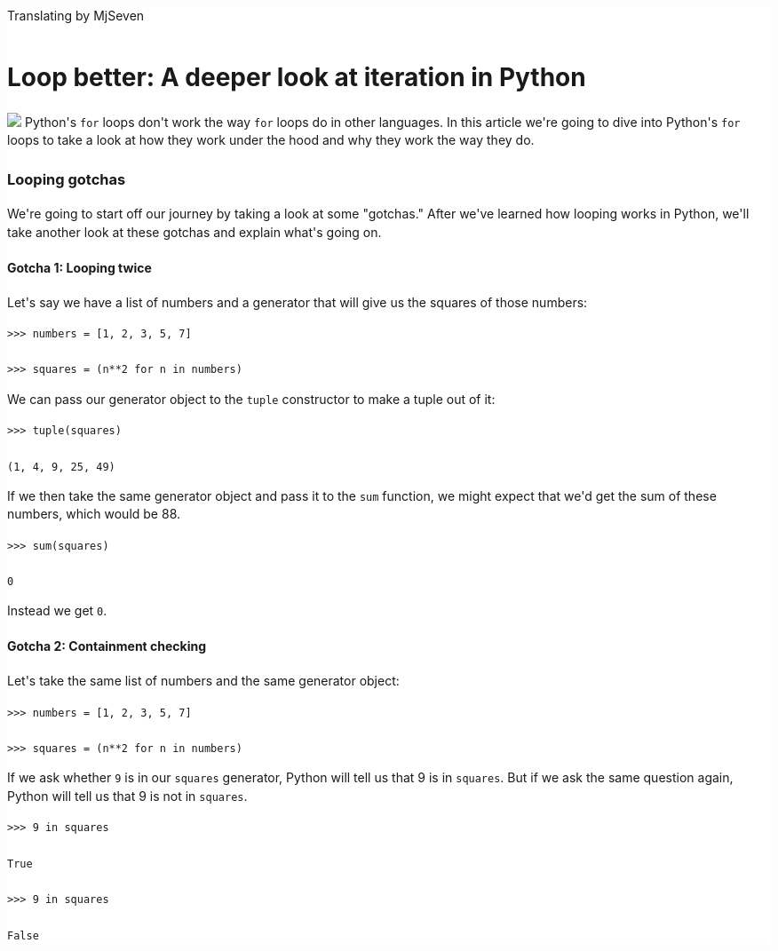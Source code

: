 Translating by MjSeven

Loop better: A deeper look at iteration in Python
======

![](https://opensource.com/sites/default/files/styles/image-full-size/public/lead-images/pez-candy.png?itok=tRoOn_iy)
Python's `for` loops don't work the way `for` loops do in other languages. In this article we're going to dive into Python's `for` loops to take a look at how they work under the hood and why they work the way they do.

### Looping gotchas

We're going to start off our journey by taking a look at some "gotchas." After we've learned how looping works in Python, we'll take another look at these gotchas and explain what's going on.

#### Gotcha 1: Looping twice

Let's say we have a list of numbers and a generator that will give us the squares of those numbers:
```
>>> numbers = [1, 2, 3, 5, 7]

>>> squares = (n**2 for n in numbers)

```

We can pass our generator object to the `tuple` constructor to make a tuple out of it:
```
>>> tuple(squares)

(1, 4, 9, 25, 49)

```

If we then take the same generator object and pass it to the `sum` function, we might expect that we'd get the sum of these numbers, which would be 88.
```
>>> sum(squares)

0

```

Instead we get `0`.

#### Gotcha 2: Containment checking

Let's take the same list of numbers and the same generator object:
```
>>> numbers = [1, 2, 3, 5, 7]

>>> squares = (n**2 for n in numbers)

```

If we ask whether `9` is in our `squares` generator, Python will tell us that 9 is in `squares`. But if we ask the same question again, Python will tell us that 9 is not in `squares`.
```
>>> 9 in squares

True

>>> 9 in squares

False

```
